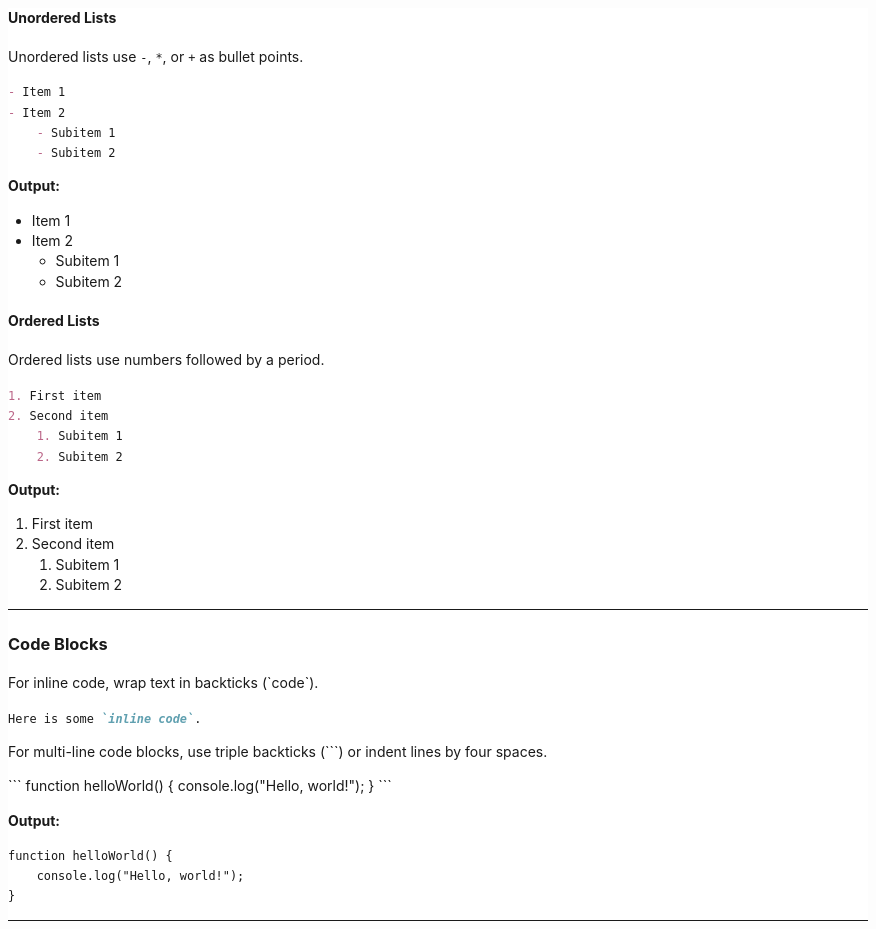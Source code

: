#### Unordered Lists

Unordered lists use `-`, `*`, or `+` as bullet points.

```markdown
- Item 1
- Item 2
    - Subitem 1
    - Subitem 2
```

**Output:**

- Item 1
- Item 2
    - Subitem 1
    - Subitem 2

#### Ordered Lists

Ordered lists use numbers followed by a period.

```markdown
1. First item
2. Second item
    1. Subitem 1
    2. Subitem 2
```

**Output:**

1. First item  
2. Second item  
    1. Subitem 1  
    2. Subitem 2

---

### Code Blocks

For inline code, wrap text in backticks (\`code\`).

```markdown
Here is some `inline code`.
```

For multi-line code blocks, use triple backticks (```) or indent lines by four spaces.

\`\`\`
function helloWorld() {
    console.log("Hello, world!");
}
\`\`\`

**Output:**

```
function helloWorld() {
    console.log("Hello, world!");
}
```

---